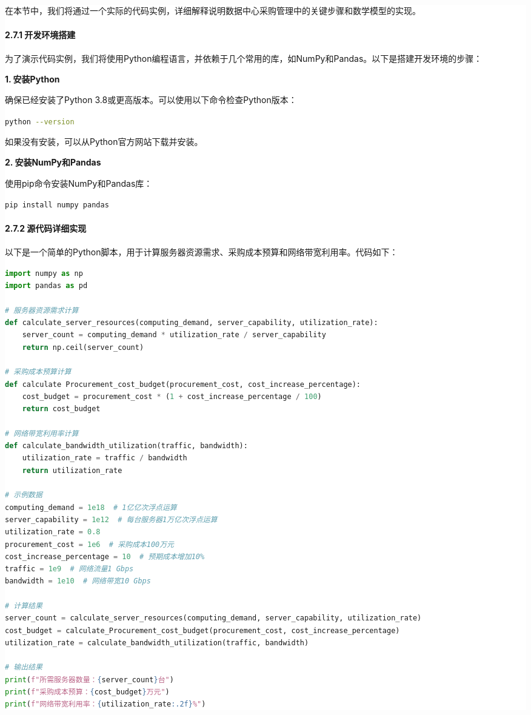 在本节中，我们将通过一个实际的代码实例，详细解释说明数据中心采购管理中的关键步骤和数学模型的实现。

#### 2.7.1 开发环境搭建

为了演示代码实例，我们将使用Python编程语言，并依赖于几个常用的库，如NumPy和Pandas。以下是搭建开发环境的步骤：

**1. 安装Python**

确保已经安装了Python 3.8或更高版本。可以使用以下命令检查Python版本：

```bash
python --version
```

如果没有安装，可以从Python官方网站下载并安装。

**2. 安装NumPy和Pandas**

使用pip命令安装NumPy和Pandas库：

```bash
pip install numpy pandas
```

#### 2.7.2 源代码详细实现

以下是一个简单的Python脚本，用于计算服务器资源需求、采购成本预算和网络带宽利用率。代码如下：

```python
import numpy as np
import pandas as pd

# 服务器资源需求计算
def calculate_server_resources(computing_demand, server_capability, utilization_rate):
    server_count = computing_demand * utilization_rate / server_capability
    return np.ceil(server_count)

# 采购成本预算计算
def calculate Procurement_cost_budget(procurement_cost, cost_increase_percentage):
    cost_budget = procurement_cost * (1 + cost_increase_percentage / 100)
    return cost_budget

# 网络带宽利用率计算
def calculate_bandwidth_utilization(traffic, bandwidth):
    utilization_rate = traffic / bandwidth
    return utilization_rate

# 示例数据
computing_demand = 1e18  # 1亿亿次浮点运算
server_capability = 1e12  # 每台服务器1万亿次浮点运算
utilization_rate = 0.8
procurement_cost = 1e6  # 采购成本100万元
cost_increase_percentage = 10  # 预期成本增加10%
traffic = 1e9  # 网络流量1 Gbps
bandwidth = 1e10  # 网络带宽10 Gbps

# 计算结果
server_count = calculate_server_resources(computing_demand, server_capability, utilization_rate)
cost_budget = calculate_Procurement_cost_budget(procurement_cost, cost_increase_percentage)
utilization_rate = calculate_bandwidth_utilization(traffic, bandwidth)

# 输出结果
print(f"所需服务器数量：{server_count}台")
print(f"采购成本预算：{cost_budget}万元")
print(f"网络带宽利用率：{utilization_rate:.2f}%")
```
